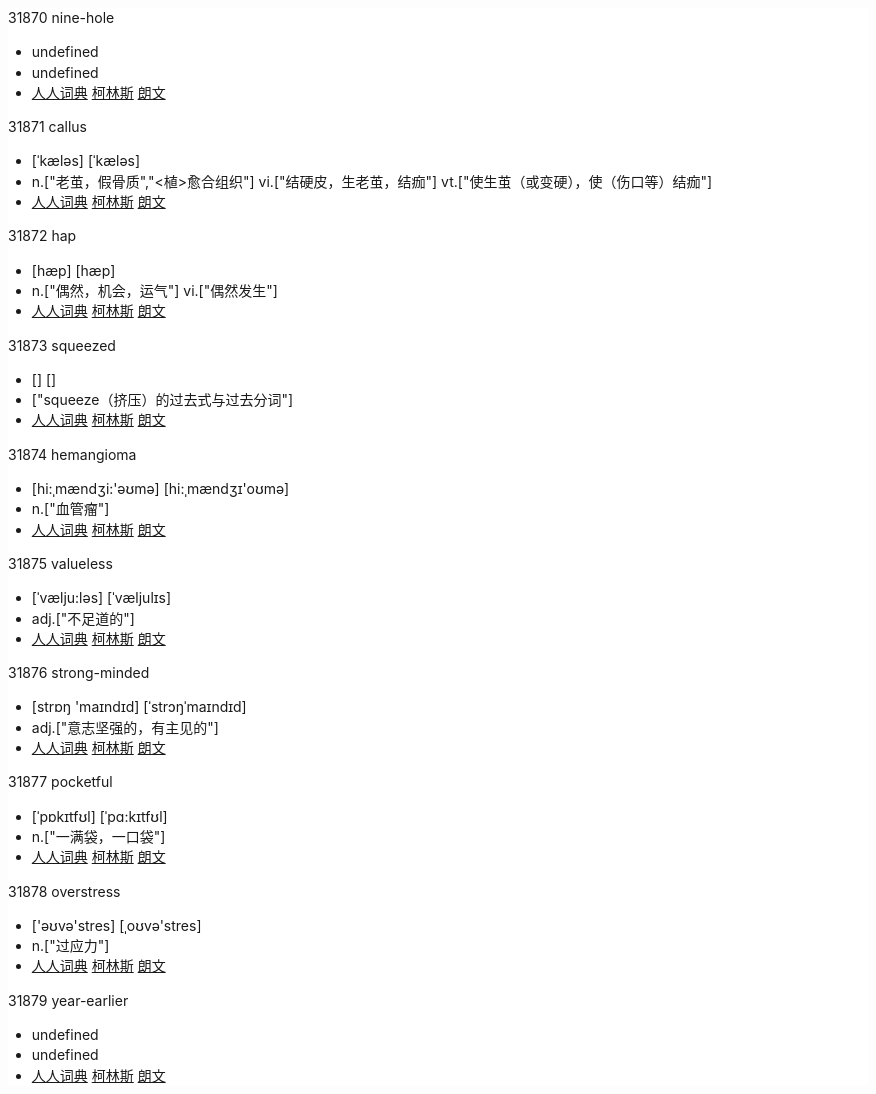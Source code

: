 31870 nine-hole 
- undefined 
- undefined 
- [人人词典](https://www.91dict.com/words?w=nine-hole) [柯林斯](https://www.collinsdictionary.com/zh/dictionary/english/nine-hole) [朗文](https://www.ldoceonline.com/dictionary/nine-hole) 

31871 callus 
- [ˈkæləs]  [ˈkæləs] 
- n.["老茧，假骨质","<植>愈合组织"]  vi.["结硬皮，生老茧，结痂"]  vt.["使生茧（或变硬），使（伤口等）结痂"]   
- [人人词典](https://www.91dict.com/words?w=callus) [柯林斯](https://www.collinsdictionary.com/zh/dictionary/english/callus) [朗文](https://www.ldoceonline.com/dictionary/callus) 

31872 hap 
- [hæp]  [hæp] 
- n.["偶然，机会，运气"]  vi.["偶然发生"]   
- [人人词典](https://www.91dict.com/words?w=hap) [柯林斯](https://www.collinsdictionary.com/zh/dictionary/english/hap) [朗文](https://www.ldoceonline.com/dictionary/hap) 

31873 squeezed 
- []  [] 
- ["squeeze（挤压）的过去式与过去分词"]   
- [人人词典](https://www.91dict.com/words?w=squeezed) [柯林斯](https://www.collinsdictionary.com/zh/dictionary/english/squeezed) [朗文](https://www.ldoceonline.com/dictionary/squeezed) 

31874 hemangioma 
- [hi:ˌmændʒi:'əʊmə]  [hi:ˌmændʒɪ'oʊmə] 
- n.["血管瘤"]   
- [人人词典](https://www.91dict.com/words?w=hemangioma) [柯林斯](https://www.collinsdictionary.com/zh/dictionary/english/hemangioma) [朗文](https://www.ldoceonline.com/dictionary/hemangioma) 

31875 valueless 
- [ˈvælju:ləs]  [ˈvæljulɪs] 
- adj.["不足道的"]   
- [人人词典](https://www.91dict.com/words?w=valueless) [柯林斯](https://www.collinsdictionary.com/zh/dictionary/english/valueless) [朗文](https://www.ldoceonline.com/dictionary/valueless) 

31876 strong-minded 
- [strɒŋ 'maɪndɪd]  [ˈstrɔŋˈmaɪndɪd] 
- adj.["意志坚强的，有主见的"]   
- [人人词典](https://www.91dict.com/words?w=strong-minded) [柯林斯](https://www.collinsdictionary.com/zh/dictionary/english/strong-minded) [朗文](https://www.ldoceonline.com/dictionary/strong-minded) 

31877 pocketful 
- [ˈpɒkɪtfʊl]  [ˈpɑ:kɪtfʊl] 
- n.["一满袋，一口袋"]   
- [人人词典](https://www.91dict.com/words?w=pocketful) [柯林斯](https://www.collinsdictionary.com/zh/dictionary/english/pocketful) [朗文](https://www.ldoceonline.com/dictionary/pocketful) 

31878 overstress 
- ['əʊvə'stres]  [ˌoʊvə'stres] 
- n.["过应力"]   
- [人人词典](https://www.91dict.com/words?w=overstress) [柯林斯](https://www.collinsdictionary.com/zh/dictionary/english/overstress) [朗文](https://www.ldoceonline.com/dictionary/overstress) 

31879 year-earlier 
- undefined 
- undefined 
- [人人词典](https://www.91dict.com/words?w=year-earlier) [柯林斯](https://www.collinsdictionary.com/zh/dictionary/english/year-earlier) [朗文](https://www.ldoceonline.com/dictionary/year-earlier) 
